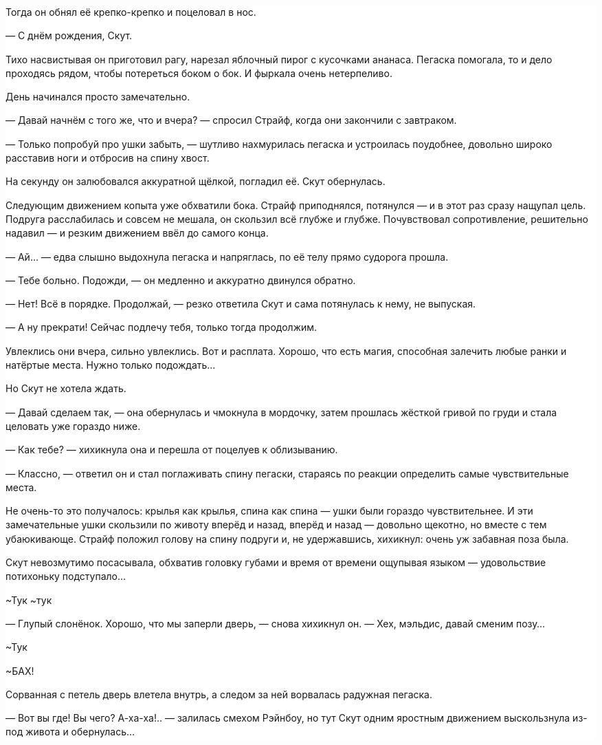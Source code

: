 Тогда он обнял её крепко-крепко и поцеловал в нос.

— С днём рождения, Скут.

Тихо насвистывая он приготовил рагу, нарезал яблочный пирог с кусочками ананаса. Пегаска помогала, то и дело проходясь рядом, чтобы потереться боком о бок. И фыркала очень нетерпеливо.

День начинался просто замечательно.

— Давай начнём с того же, что и вчера? — спросил Страйф, когда они закончили с завтраком.

— Только попробуй про ушки забыть, — шутливо нахмурилась пегаска и устроилась поудобнее, довольно широко расставив ноги и отбросив на спину хвост.

На секунду он залюбовался аккуратной щёлкой, погладил её. Скут обернулась.

Следующим движением копыта уже обхватили бока. Страйф приподнялся, потянулся — и в этот раз сразу нащупал цель. Подруга расслабилась и совсем не мешала, он скользил всё глубже и глубже. Почувствовал сопротивление, решительно надавил — и резким движением ввёл до самого конца.

— Ай… — едва слышно выдохнула пегаска и напряглась, по её телу прямо судорога прошла.

— Тебе больно. Подожди, — он медленно и аккуратно двинулся обратно.

— Нет! Всё в порядке. Продолжай, — резко ответила Скут и сама потянулась к нему, не выпуская.

— А ну прекрати! Сейчас подлечу тебя, только тогда продолжим.

Увлеклись они вчера, сильно увлеклись. Вот и расплата. Хорошо, что есть магия, способная залечить любые ранки и натёртые места. Нужно только подождать…

Но Скут не хотела ждать.

— Давай сделаем так, — она обернулась и чмокнула в мордочку, затем прошлась жёсткой гривой по груди и стала целовать уже гораздо ниже.

— Как тебе? — хихикнула она и перешла от поцелуев к облизыванию.

— Классно, — ответил он и стал поглаживать спину пегаски, стараясь по реакции определить самые чувствительные места.

Не очень-то это получалось: крылья как крылья, спина как спина — ушки были гораздо чувствительнее. И эти замечательные ушки скользили по животу вперёд и назад, вперёд и назад — довольно щекотно, но вместе с тем убаюкивающе. Страйф положил голову на спину подруги и, не удержавшись, хихикнул: очень уж забавная поза была.

Скут невозмутимо посасывала, обхватив головку губами и время от времени ощупывая языком — удовольствие потихоньку подступало…

~Тук ~тук

— Глупый слонёнок. Хорошо, что мы заперли дверь, — снова хихикнул он. — Хех, мэльдис, давай сменим позу…

~Тук

~БАХ!

Сорванная с петель дверь влетела внутрь, а следом за ней ворвалась радужная пегаска.

— Вот вы где! Вы чего? А-ха-ха!.. — залилась смехом Рэйнбоу, но тут Скут одним яростным движением выскользнула из-под живота и обернулась…
